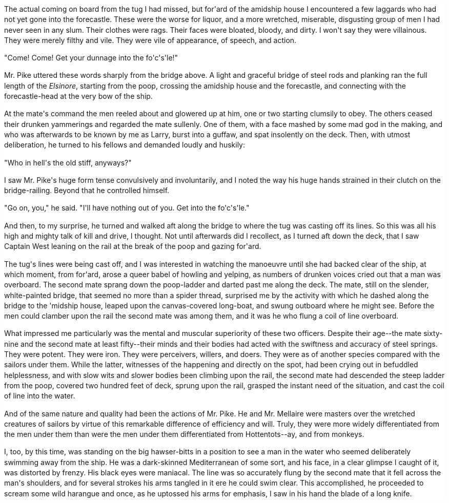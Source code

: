 The actual coming on board from the tug I had missed, but for'ard of the amidship house I encountered a few laggards who had not yet gone into the forecastle.  These were the worse for liquor, and a more wretched, miserable, disgusting group of men I had never seen in any slum.  Their clothes were rags.  Their faces were bloated, bloody, and dirty.  I won't say they were villainous.  They were merely filthy and vile.  They were vile of appearance, of speech, and action.

"Come!  Come!  Get your dunnage into the fo'c's'le!"

Mr. Pike uttered these words sharply from the bridge above.  A light and graceful bridge of steel rods and planking ran the full length of the _Elsinore_, starting from the poop, crossing the amidship house and the forecastle, and connecting with the forecastle-head at the very bow of the ship.

At the mate's command the men reeled about and glowered up at him, one or two starting clumsily to obey.  The others ceased their drunken yammerings and regarded the mate sullenly.  One of them, with a face mashed by some mad god in the making, and who was afterwards to be known by me as Larry, burst into a guffaw, and spat insolently on the deck.  Then, with utmost deliberation, he turned to his fellows and demanded loudly and huskily:

"Who in hell's the old stiff, anyways?"

I saw Mr. Pike's huge form tense convulsively and involuntarily, and I noted the way his huge hands strained in their clutch on the bridge-railing.  Beyond that he controlled himself.

"Go on, you," he said.  "I'll have nothing out of you.  Get into the fo'c's'le."

And then, to my surprise, he turned and walked aft along the bridge to where the tug was casting off its lines.  So this was all his high and mighty talk of kill and drive, I thought.  Not until afterwards did I recollect, as I turned aft down the deck, that I saw Captain West leaning on the rail at the break of the poop and gazing for'ard.

The tug's lines were being cast off, and I was interested in watching the manoeuvre until she had backed clear of the ship, at which moment, from for'ard, arose a queer babel of howling and yelping, as numbers of drunken voices cried out that a man was overboard.  The second mate sprang down the poop-ladder and darted past me along the deck.  The mate, still on the slender, white-painted bridge, that seemed no more than a spider thread, surprised me by the activity with which he dashed along the bridge to the 'midship house, leaped upon the canvas-covered long-boat, and swung outboard where he might see.  Before the men could clamber upon the rail the second mate was among them, and it was he who flung a coil of line overboard.

What impressed me particularly was the mental and muscular superiority of these two officers.  Despite their age--the mate sixty-nine and the second mate at least fifty--their minds and their bodies had acted with the swiftness and accuracy of steel springs.  They were potent.  They were iron.  They were perceivers, willers, and doers.  They were as of another species compared with the sailors under them.  While the latter, witnesses of the happening and directly on the spot, had been crying out in befuddled helplessness, and with slow wits and slower bodies been climbing upon the rail, the second mate had descended the steep ladder from the poop, covered two hundred feet of deck, sprung upon the rail, grasped the instant need of the situation, and cast the coil of line into the water.

And of the same nature and quality had been the actions of Mr. Pike.  He and Mr. Mellaire were masters over the wretched creatures of sailors by virtue of this remarkable difference of efficiency and will.  Truly, they were more widely differentiated from the men under them than were the men under them differentiated from Hottentots--ay, and from monkeys.

I, too, by this time, was standing on the big hawser-bitts in a position to see a man in the water who seemed deliberately swimming away from the ship.  He was a dark-skinned Mediterranean of some sort, and his face, in a clear glimpse I caught of it, was distorted by frenzy.  His black eyes were maniacal.  The line was so accurately flung by the second mate that it fell across the man's shoulders, and for several strokes his arms tangled in it ere he could swim clear.  This accomplished, he proceeded to scream some wild harangue and once, as he uptossed his arms for emphasis, I saw in his hand the blade of a long knife.
